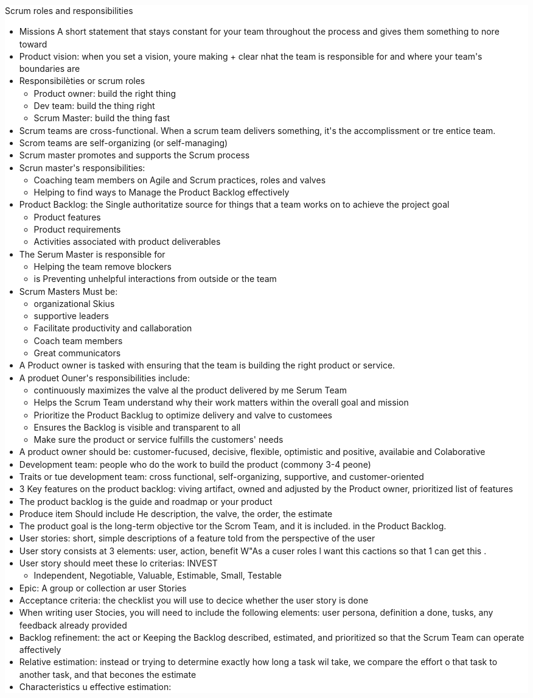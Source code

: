 Scrum roles and responsibilities

- Missions A short statement that stays constant for your team throughout the process and gives them something to nore toward
- Product vision: when you set a vision, youre making + clear nhat the team is responsible for and where your team's boundaries are
- Responsibilèties or scrum roles
    - Product owner: build the right thing
    - Dev team: build the thing right
    - Scrum Master: build the thing fast
- Scrum teams are cross-functional. When a scrum team delivers something, it's the accomplissment or tre entice team.
- Scrom teams are self-organizing (or self-managing)
- Scrum master promotes and supports the Scrum process
- Scrun master's responsibilities:
    - Coaching team members on Agile and Scrum practices, roles and valves
    - Helping to find ways to Manage the Product Backlog effectively
- Product Backlog: the Single authoritatize source for things that a team works on to achieve the project goal
    - Product features
    - Product requirements
    - Activities associated with product deliverables
- The Serum Master is responsible for
    - Helping the team remove blockers
    - is Preventing unhelpful interactions from outside or the team
- Scrum Masters Must be:
    - organizational Skius
    - supportive leaders
    - Facilitate productivity and callaboration
    - Coach team members
    - Great communicators
- A Product owner is tasked with ensuring that the team is building the right product or service.
- A produet Ouner's responsibilities include:
    - continuously maximizes the valve al the product delivered by me Serum Team
    - Helps the Scrum Team understand why their work matters within the overall goal and mission
    - Prioritize the Product Backlug to optimize delivery and valve to customees
    - Ensures the Backlog is visible and transparent to all
    - Make sure the product or service fulfills the customers' needs
- A product owner should be: customer-fucused, decisive, flexible, optimistic and positive, availabie and Colaborative
- Development team: people who do the work to build the product (commony 3-4 peone)
- Traits or tue development team: cross functional, self-organizing, supportive, and customer-oriented
- 3 Key features on the product backlog: viving artifact, owned and adjusted by the Product owner, prioritized list of features
- The product backlog is the guide and roadmap or your product
- Produce item Should include He description, the valve, the order, the estimate
- The product goal is the long-term objective tor the Scrom Team, and it is included. in the Product Backlog.
- User stories: short, simple descriptions of a feature told from the perspective of the user
- User story consists at 3 elements: user, action, benefit W"As a cuser roles l want this cactions so that 1 can get this <valve>.
- User story should meet these lo criterias: INVEST
    - Independent, Negotiable, Valuable, Estimable, Small, Testable
- Epic: A group or collection ar user Stories
- Acceptance criteria: the checklist you will use to decice whether the user story is done
- When writing user Stocies, you will need to include the following elements: user persona, definition a done, tusks, any feedback already provided
- Backlog refinement: the act or Keeping the Backlog described, estimated, and prioritized so that the Scrum Team can operate affectively
- Relative estimation: instead or trying to determine exactly how long a task wil take, we compare the effort o that task to another task, and
that becones the estimate
- Characteristics u effective estimation: